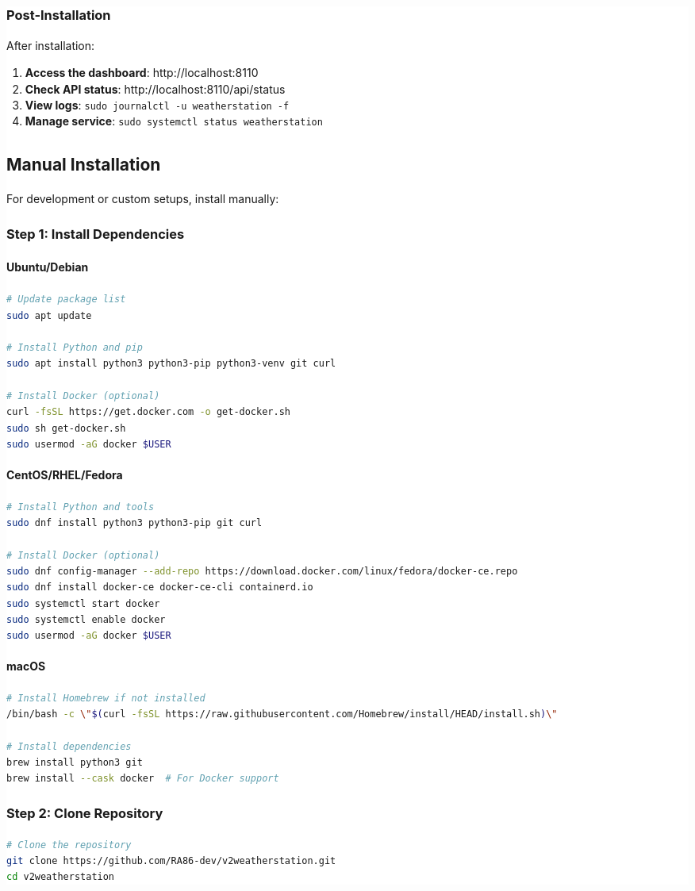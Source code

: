 ### Post-Installation
After installation:

1. **Access the dashboard**: http://localhost:8110
2. **Check API status**: http://localhost:8110/api/status
3. **View logs**: `sudo journalctl -u weatherstation -f`
4. **Manage service**: `sudo systemctl status weatherstation`

## Manual Installation

For development or custom setups, install manually:

### Step 1: Install Dependencies

#### Ubuntu/Debian
```bash
# Update package list
sudo apt update

# Install Python and pip
sudo apt install python3 python3-pip python3-venv git curl

# Install Docker (optional)
curl -fsSL https://get.docker.com -o get-docker.sh
sudo sh get-docker.sh
sudo usermod -aG docker $USER
```

#### CentOS/RHEL/Fedora
```bash
# Install Python and tools
sudo dnf install python3 python3-pip git curl

# Install Docker (optional)
sudo dnf config-manager --add-repo https://download.docker.com/linux/fedora/docker-ce.repo
sudo dnf install docker-ce docker-ce-cli containerd.io
sudo systemctl start docker
sudo systemctl enable docker
sudo usermod -aG docker $USER
```

#### macOS
```bash
# Install Homebrew if not installed
/bin/bash -c \"$(curl -fsSL https://raw.githubusercontent.com/Homebrew/install/HEAD/install.sh)\"

# Install dependencies
brew install python3 git
brew install --cask docker  # For Docker support
```

### Step 2: Clone Repository
```bash
# Clone the repository
git clone https://github.com/RA86-dev/v2weatherstation.git
cd v2weatherstation
```
